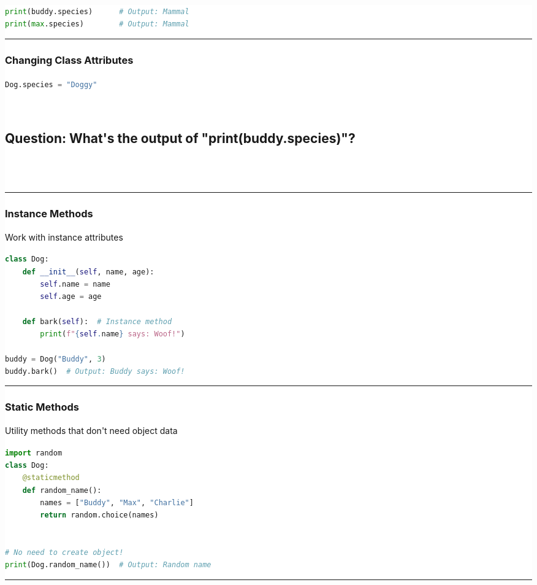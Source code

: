```python
print(buddy.species)      # Output: Mammal
print(max.species)        # Output: Mammal
```

---

### Changing Class Attributes
```python
Dog.species = "Doggy"

```

<br>

## Question: What's the output of "print(buddy.species)"?

<br>
<br>

---

### Instance Methods 
Work with instance attributes
```python
class Dog:
    def __init__(self, name, age):
        self.name = name
        self.age = age
    
    def bark(self):  # Instance method
        print(f"{self.name} says: Woof!")

buddy = Dog("Buddy", 3)
buddy.bark()  # Output: Buddy says: Woof!
```

---

### Static Methods 
Utility methods that don't need object data
```python
import random
class Dog:
    @staticmethod
    def random_name():
        names = ["Buddy", "Max", "Charlie"]
        return random.choice(names)


# No need to create object!
print(Dog.random_name())  # Output: Random name
```

---